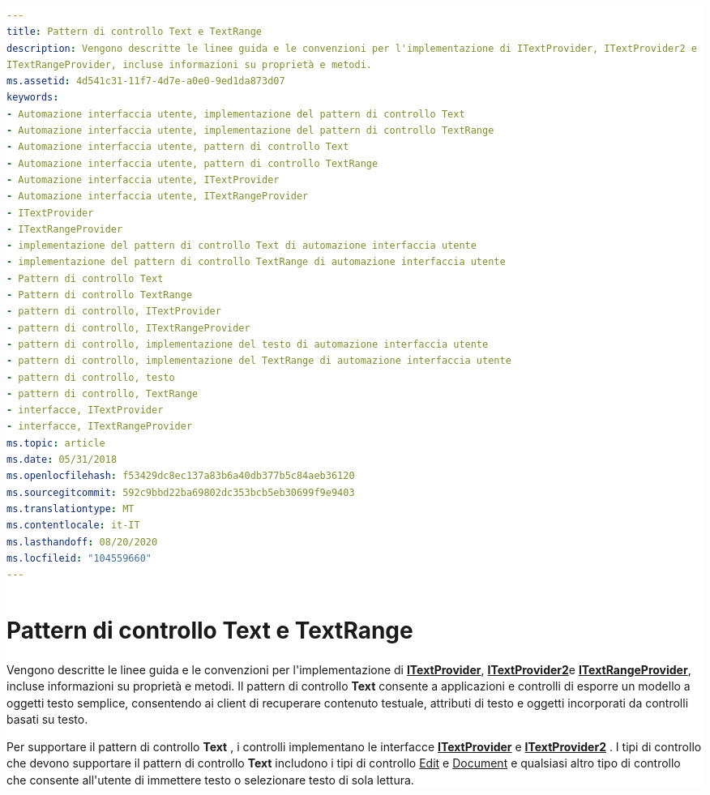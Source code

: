 ```yaml
---
title: Pattern di controllo Text e TextRange
description: Vengono descritte le linee guida e le convenzioni per l'implementazione di ITextProvider, ITextProvider2 e ITextRangeProvider, incluse informazioni su proprietà e metodi.
ms.assetid: 4d541c31-11f7-4d7e-a0e0-9ed1da873d07
keywords:
- Automazione interfaccia utente, implementazione del pattern di controllo Text
- Automazione interfaccia utente, implementazione del pattern di controllo TextRange
- Automazione interfaccia utente, pattern di controllo Text
- Automazione interfaccia utente, pattern di controllo TextRange
- Automazione interfaccia utente, ITextProvider
- Automazione interfaccia utente, ITextRangeProvider
- ITextProvider
- ITextRangeProvider
- implementazione del pattern di controllo Text di automazione interfaccia utente
- implementazione del pattern di controllo TextRange di automazione interfaccia utente
- Pattern di controllo Text
- Pattern di controllo TextRange
- pattern di controllo, ITextProvider
- pattern di controllo, ITextRangeProvider
- pattern di controllo, implementazione del testo di automazione interfaccia utente
- pattern di controllo, implementazione del TextRange di automazione interfaccia utente
- pattern di controllo, testo
- pattern di controllo, TextRange
- interfacce, ITextProvider
- interfacce, ITextRangeProvider
ms.topic: article
ms.date: 05/31/2018
ms.openlocfilehash: f53429dc8ec137a83b6a40db377b5c84aeb36120
ms.sourcegitcommit: 592c9bbd22ba69802dc353bcb5eb30699f9e9403
ms.translationtype: MT
ms.contentlocale: it-IT
ms.lasthandoff: 08/20/2020
ms.locfileid: "104559660"
---
```

# <a name="text-and-textrange-control-patterns"></a>Pattern di controllo Text e TextRange

Vengono descritte le linee guida e le convenzioni per l'implementazione di [**ITextProvider**](/windows/desktop/api/UIAutomationCore/nn-uiautomationcore-itextprovider), [**ITextProvider2**](/windows/desktop/api/uiautomationcore/nn-uiautomationcore-itextprovider2)e [**ITextRangeProvider**](/windows/desktop/api/UIAutomationCore/nn-uiautomationcore-itextrangeprovider), incluse informazioni su proprietà e metodi. Il pattern di controllo **Text** consente a applicazioni e controlli di esporre un modello a oggetti testo semplice, consentendo ai client di recuperare contenuto testuale, attributi di testo e oggetti incorporati da controlli basati su testo.

Per supportare il pattern di controllo **Text** , i controlli implementano le interfacce [**ITextProvider**](/windows/desktop/api/UIAutomationCore/nn-uiautomationcore-itextprovider) e [**ITextProvider2**](/windows/desktop/api/uiautomationcore/nn-uiautomationcore-itextprovider2) . I tipi di controllo che devono supportare il pattern di controllo **Text** includono i tipi di controllo [Edit](uiauto-supporteditcontroltype.md) e [Document](uiauto-supportdocumentcontroltype.md) e qualsiasi altro tipo di controllo che consente all'utente di immettere testo o selezionare testo di sola lettura.
